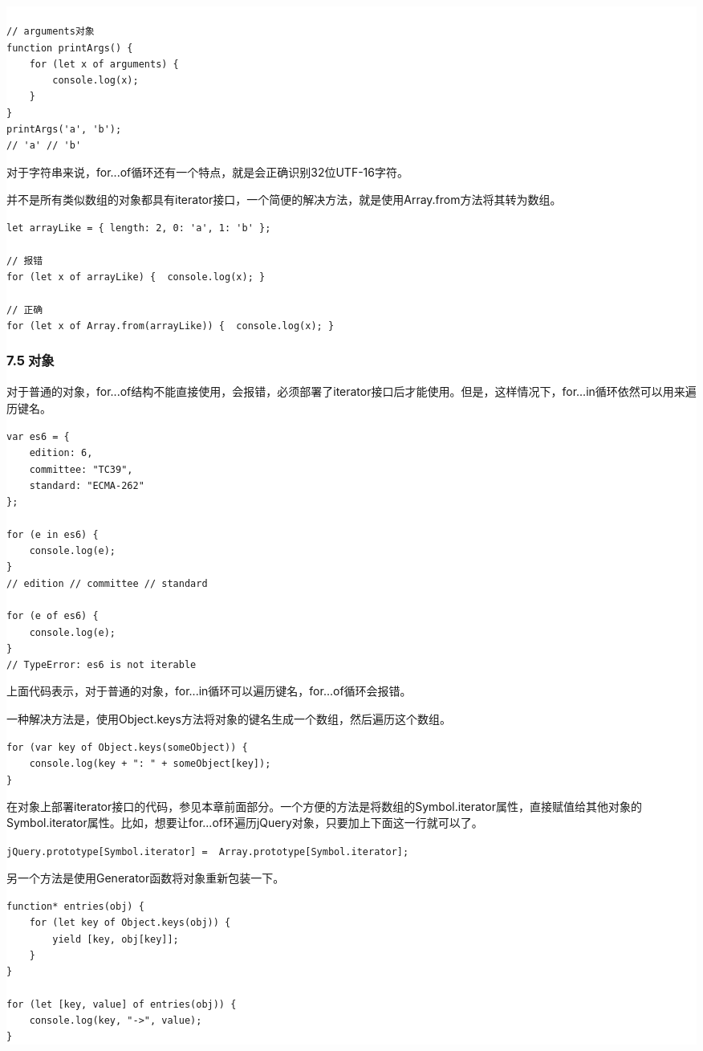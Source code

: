 ```

// arguments对象 
function printArgs() {  
    for (let x of arguments) {    
        console.log(x);  
    } 
} 
printArgs('a', 'b'); 
// 'a' // 'b'
```
对于字符串来说，for...of循环还有一个特点，就是会正确识别32位UTF-16字符。

并不是所有类似数组的对象都具有iterator接口，一个简便的解决方法，就是使用Array.from方法将其转为数组。
```
let arrayLike = { length: 2, 0: 'a', 1: 'b' };

// 报错 
for (let x of arrayLike) {  console.log(x); }

// 正确 
for (let x of Array.from(arrayLike)) {  console.log(x); }
```
### **7.5 对象**
对于普通的对象，for...of结构不能直接使用，会报错，必须部署了iterator接口后才能使用。但是，这样情况下，for...in循环依然可以用来遍历键名。
```
var es6 = {  
    edition: 6,  
    committee: "TC39",  
    standard: "ECMA-262" 
};

for (e in es6) {  
    console.log(e); 
} 
// edition // committee // standard

for (e of es6) {  
    console.log(e); 
}
// TypeError: es6 is not iterable
```
上面代码表示，对于普通的对象，for...in循环可以遍历键名，for...of循环会报错。

一种解决方法是，使用Object.keys方法将对象的键名生成一个数组，然后遍历这个数组。
```
for (var key of Object.keys(someObject)) {  
    console.log(key + ": " + someObject[key]); 
}
```
在对象上部署iterator接口的代码，参见本章前面部分。一个方便的方法是将数组的Symbol.iterator属性，直接赋值给其他对象的Symbol.iterator属性。比如，想要让for...of环遍历jQuery对象，只要加上下面这一行就可以了。
```
jQuery.prototype[Symbol.iterator] =  Array.prototype[Symbol.iterator];
```
另一个方法是使用Generator函数将对象重新包装一下。
```
function* entries(obj) {  
    for (let key of Object.keys(obj)) {    
        yield [key, obj[key]];  
    } 
}

for (let [key, value] of entries(obj)) {  
    console.log(key, "->", value); 
} 
```